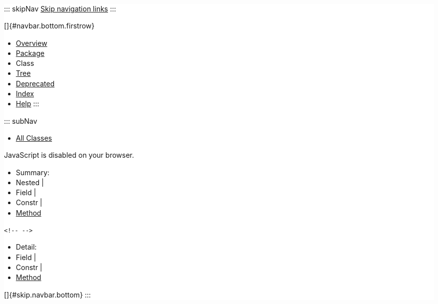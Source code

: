 ::: skipNav
[Skip navigation links](#skip.navbar.bottom "Skip navigation links")
:::

[]{#navbar.bottom.firstrow}

-   [Overview](../../../../../../../index.html)
-   [Package](package-summary.html)
-   Class
-   [Tree](package-tree.html)
-   [Deprecated](../../../../../../../deprecated-list.html)
-   [Index](../../../../../../../index-all.html)
-   [Help](../../../../../../../help-doc.html)
:::

::: subNav
-   [All Classes](../../../../../../../allclasses.html)

<div>

<div>

JavaScript is disabled on your browser.

</div>

</div>

<div>

-   Summary: 
-   Nested \| 
-   Field \| 
-   Constr \| 
-   [Method](#method.summary)

```{=html}
<!-- -->
```
-   Detail: 
-   Field \| 
-   Constr \| 
-   [Method](#method.detail)

</div>

[]{#skip.navbar.bottom}
:::
